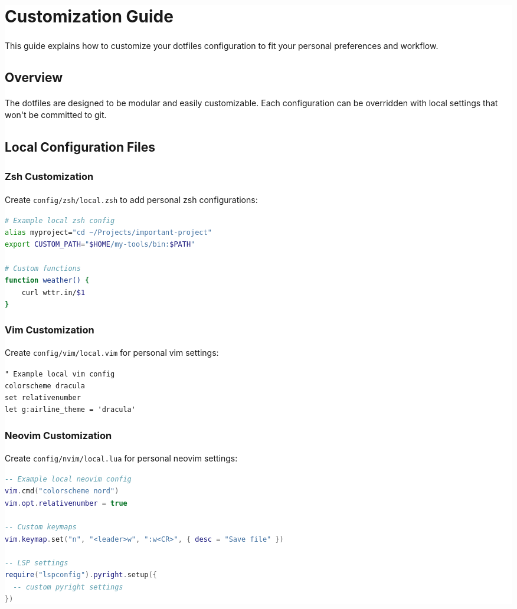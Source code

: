 # Customization Guide

This guide explains how to customize your dotfiles configuration to fit your personal preferences and workflow.

## Overview

The dotfiles are designed to be modular and easily customizable. Each configuration can be overridden with local settings that won't be committed to git.

## Local Configuration Files

### Zsh Customization

Create `config/zsh/local.zsh` to add personal zsh configurations:

```bash
# Example local zsh config
alias myproject="cd ~/Projects/important-project"
export CUSTOM_PATH="$HOME/my-tools/bin:$PATH"

# Custom functions
function weather() {
    curl wttr.in/$1
}
```

### Vim Customization

Create `config/vim/local.vim` for personal vim settings:

```vim
" Example local vim config
colorscheme dracula
set relativenumber
let g:airline_theme = 'dracula'
```

### Neovim Customization

Create `config/nvim/local.lua` for personal neovim settings:

```lua
-- Example local neovim config
vim.cmd("colorscheme nord")
vim.opt.relativenumber = true

-- Custom keymaps
vim.keymap.set("n", "<leader>w", ":w<CR>", { desc = "Save file" })

-- LSP settings
require("lspconfig").pyright.setup({
  -- custom pyright settings
})
```
